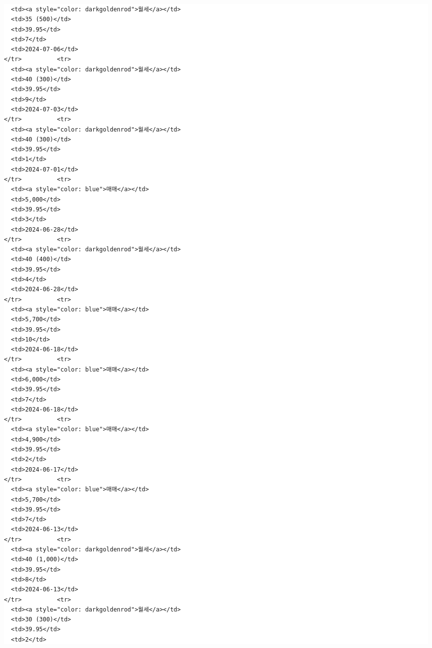       <td><a style="color: darkgoldenrod">월세</a></td>
      <td>35 (500)</td>
      <td>39.95</td>
      <td>7</td>
      <td>2024-07-06</td>
    </tr>          <tr>
      <td><a style="color: darkgoldenrod">월세</a></td>
      <td>40 (300)</td>
      <td>39.95</td>
      <td>9</td>
      <td>2024-07-03</td>
    </tr>          <tr>
      <td><a style="color: darkgoldenrod">월세</a></td>
      <td>40 (300)</td>
      <td>39.95</td>
      <td>1</td>
      <td>2024-07-01</td>
    </tr>          <tr>
      <td><a style="color: blue">매매</a></td>
      <td>5,000</td>
      <td>39.95</td>
      <td>3</td>
      <td>2024-06-28</td>
    </tr>          <tr>
      <td><a style="color: darkgoldenrod">월세</a></td>
      <td>40 (400)</td>
      <td>39.95</td>
      <td>4</td>
      <td>2024-06-28</td>
    </tr>          <tr>
      <td><a style="color: blue">매매</a></td>
      <td>5,700</td>
      <td>39.95</td>
      <td>10</td>
      <td>2024-06-18</td>
    </tr>          <tr>
      <td><a style="color: blue">매매</a></td>
      <td>6,000</td>
      <td>39.95</td>
      <td>7</td>
      <td>2024-06-18</td>
    </tr>          <tr>
      <td><a style="color: blue">매매</a></td>
      <td>4,900</td>
      <td>39.95</td>
      <td>2</td>
      <td>2024-06-17</td>
    </tr>          <tr>
      <td><a style="color: blue">매매</a></td>
      <td>5,700</td>
      <td>39.95</td>
      <td>7</td>
      <td>2024-06-13</td>
    </tr>          <tr>
      <td><a style="color: darkgoldenrod">월세</a></td>
      <td>40 (1,000)</td>
      <td>39.95</td>
      <td>8</td>
      <td>2024-06-13</td>
    </tr>          <tr>
      <td><a style="color: darkgoldenrod">월세</a></td>
      <td>30 (300)</td>
      <td>39.95</td>
      <td>2</td>